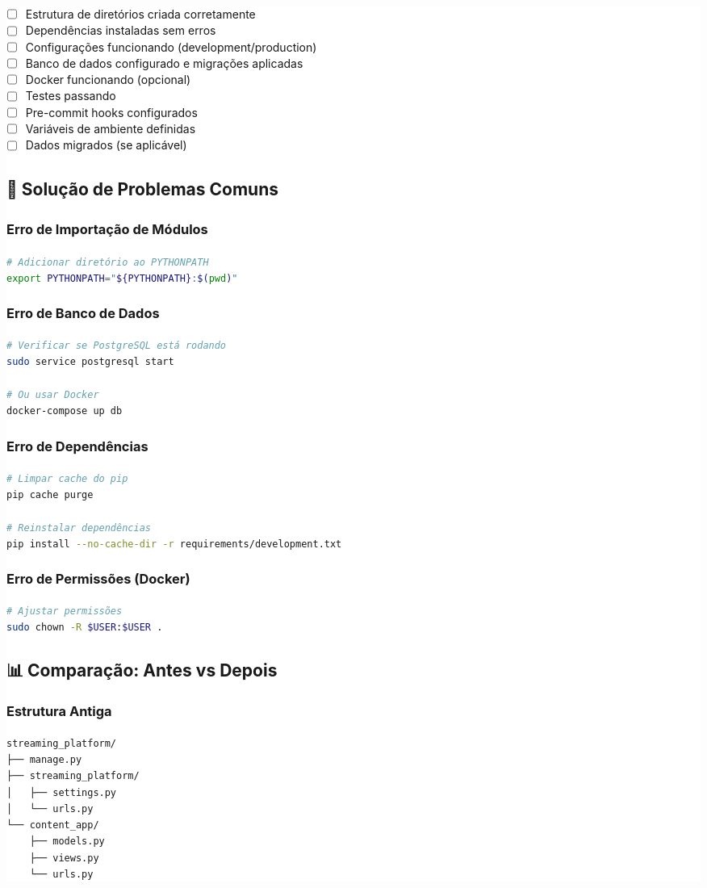 - [ ] Estrutura de diretórios criada corretamente
- [ ] Dependências instaladas sem erros
- [ ] Configurações funcionando (development/production)
- [ ] Banco de dados configurado e migrações aplicadas
- [ ] Docker funcionando (opcional)
- [ ] Testes passando
- [ ] Pre-commit hooks configurados
- [ ] Variáveis de ambiente definidas
- [ ] Dados migrados (se aplicável)

## 🔧 Solução de Problemas Comuns

### Erro de Importação de Módulos

```bash
# Adicionar diretório ao PYTHONPATH
export PYTHONPATH="${PYTHONPATH}:$(pwd)"
```

### Erro de Banco de Dados

```bash
# Verificar se PostgreSQL está rodando
sudo service postgresql start

# Ou usar Docker
docker-compose up db
```

### Erro de Dependências

```bash
# Limpar cache do pip
pip cache purge

# Reinstalar dependências
pip install --no-cache-dir -r requirements/development.txt
```

### Erro de Permissões (Docker)

```bash
# Ajustar permissões
sudo chown -R $USER:$USER .
```

## 📊 Comparação: Antes vs Depois

### Estrutura Antiga
```
streaming_platform/
├── manage.py
├── streaming_platform/
│   ├── settings.py
│   └── urls.py
└── content_app/
    ├── models.py
    ├── views.py
    └── urls.py
```
